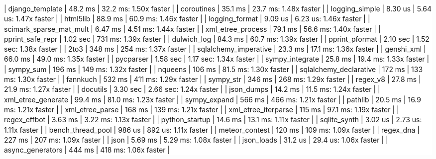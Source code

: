 | django_template          | 48.2 ms                                                | 32.2 ms: 1.50x faster                                                |
| coroutines               | 35.1 ms                                                | 23.7 ms: 1.48x faster                                                |
| logging_simple           | 8.30 us                                                | 5.64 us: 1.47x faster                                                |
| html5lib                 | 88.9 ms                                                | 60.9 ms: 1.46x faster                                                |
| logging_format           | 9.09 us                                                | 6.23 us: 1.46x faster                                                |
| scimark_sparse_mat_mult  | 6.47 ms                                                | 4.51 ms: 1.44x faster                                                |
| xml_etree_process        | 79.1 ms                                                | 56.6 ms: 1.40x faster                                                |
| pprint_safe_repr         | 1.02 sec                                               | 731 ms: 1.39x faster                                                 |
| dulwich_log              | 84.3 ms                                                | 60.7 ms: 1.39x faster                                                |
| pprint_pformat           | 2.10 sec                                               | 1.52 sec: 1.38x faster                                               |
| 2to3                     | 348 ms                                                 | 254 ms: 1.37x faster                                                 |
| sqlalchemy_imperative    | 23.3 ms                                                | 17.1 ms: 1.36x faster                                                |
| genshi_xml               | 66.0 ms                                                | 49.0 ms: 1.35x faster                                                |
| pycparser                | 1.58 sec                                               | 1.17 sec: 1.34x faster                                               |
| sympy_integrate          | 25.8 ms                                                | 19.4 ms: 1.33x faster                                                |
| sympy_sum                | 196 ms                                                 | 149 ms: 1.32x faster                                                 |
| nqueens                  | 106 ms                                                 | 81.5 ms: 1.30x faster                                                |
| sqlalchemy_declarative   | 172 ms                                                 | 133 ms: 1.30x faster                                                 |
| fannkuch                 | 532 ms                                                 | 411 ms: 1.29x faster                                                 |
| sympy_str                | 346 ms                                                 | 268 ms: 1.29x faster                                                 |
| regex_v8                 | 27.8 ms                                                | 21.9 ms: 1.27x faster                                                |
| docutils                 | 3.30 sec                                               | 2.66 sec: 1.24x faster                                               |
| json_dumps               | 14.2 ms                                                | 11.5 ms: 1.24x faster                                                |
| xml_etree_generate       | 99.4 ms                                                | 81.0 ms: 1.23x faster                                                |
| sympy_expand             | 566 ms                                                 | 466 ms: 1.21x faster                                                 |
| pathlib                  | 20.5 ms                                                | 16.9 ms: 1.21x faster                                                |
| xml_etree_parse          | 168 ms                                                 | 139 ms: 1.21x faster                                                 |
| xml_etree_iterparse      | 115 ms                                                 | 97.1 ms: 1.19x faster                                                |
| regex_effbot             | 3.63 ms                                                | 3.22 ms: 1.13x faster                                                |
| python_startup           | 14.6 ms                                                | 13.1 ms: 1.11x faster                                                |
| sqlite_synth             | 3.02 us                                                | 2.73 us: 1.11x faster                                                |
| bench_thread_pool        | 986 us                                                 | 892 us: 1.11x faster                                                 |
| meteor_contest           | 120 ms                                                 | 109 ms: 1.09x faster                                                 |
| regex_dna                | 227 ms                                                 | 207 ms: 1.09x faster                                                 |
| json                     | 5.69 ms                                                | 5.29 ms: 1.08x faster                                                |
| json_loads               | 31.2 us                                                | 29.4 us: 1.06x faster                                                |
| async_generators         | 444 ms                                                 | 418 ms: 1.06x faster                                                 |